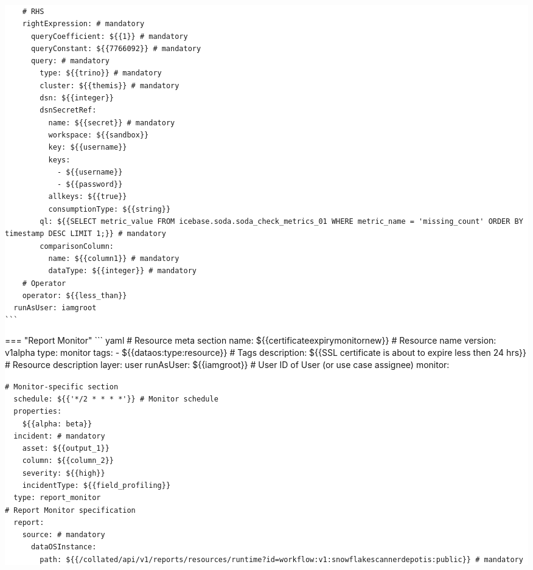         # RHS
        rightExpression: # mandatory
          queryCoefficient: ${{1}} # mandatory
          queryConstant: ${{7766092}} # mandatory
          query: # mandatory
            type: ${{trino}} # mandatory
            cluster: ${{themis}} # mandatory
            dsn: ${{integer}} 
            dsnSecretRef: 
              name: ${{secret}} # mandatory
              workspace: ${{sandbox}}
              key: ${{username}}
              keys:
                - ${{username}}
                - ${{password}}
              allkeys: ${{true}}
              consumptionType: ${{string}}       
            ql: ${{SELECT metric_value FROM icebase.soda.soda_check_metrics_01 WHERE metric_name = 'missing_count' ORDER BY timestamp DESC LIMIT 1;}} # mandatory
            comparisonColumn: 
              name: ${{column1}} # mandatory
              dataType: ${{integer}} # mandatory      
        # Operator
        operator: ${{less_than}}
      runAsUser: iamgroot  
    ```    

=== "Report Monitor"
    ``` yaml
    # Resource meta section
    name: ${{certificateexpirymonitornew}} # Resource name
    version: v1alpha
    type: monitor
    tags:
      - ${{dataos:type:resource}} # Tags
    description: ${{SSL certificate is about to expire less then 24 hrs}} # Resource description
    layer: user
    runAsUser: ${{iamgroot}} # User ID of User (or use case assignee)
    monitor:

    # Monitor-specific section
      schedule: ${{'*/2 * * * *'}} # Monitor schedule
      properties:
        ${{alpha: beta}}
      incident: # mandatory
        asset: ${{output_1}}
        column: ${{column_2}}
        severity: ${{high}}
        incidentType: ${{field_profiling}}
      type: report_monitor
    # Report Monitor specification
      report: 
        source: # mandatory
          dataOSInstance:
            path: ${{/collated/api/v1/reports/resources/runtime?id=workflow:v1:snowflakescannerdepotis:public}} # mandatory